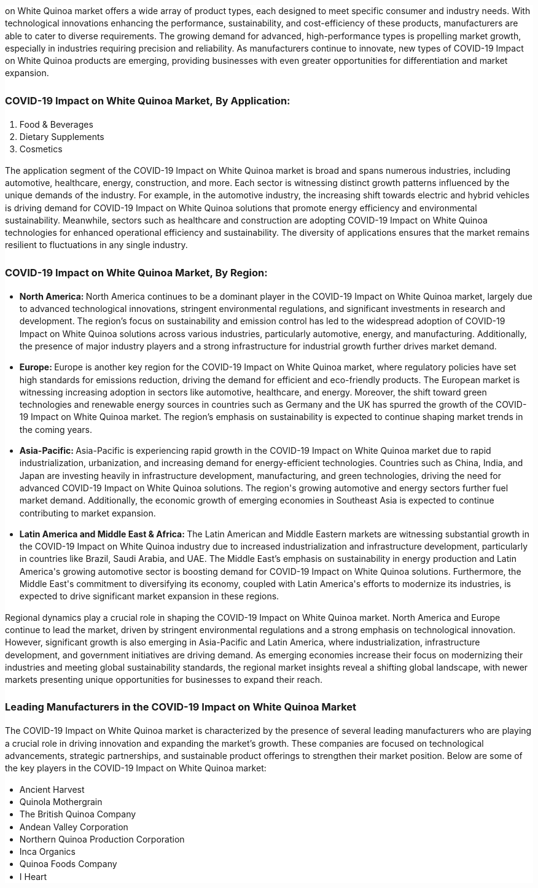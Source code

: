 on White Quinoa market offers a wide array of product types, each designed to meet specific consumer and industry needs. With technological innovations enhancing the performance, sustainability, and cost-efficiency of these products, manufacturers are able to cater to diverse requirements. The growing demand for advanced, high-performance types is propelling market growth, especially in industries requiring precision and reliability. As manufacturers continue to innovate, new types of COVID-19 Impact on White Quinoa products are emerging, providing businesses with even greater opportunities for differentiation and market expansion.</p><h3>COVID-19 Impact on White Quinoa Market,&nbsp;By Application:</h3><ol><li>Food & Beverages<li> Dietary Supplements<li> Cosmetics</li></ol><p>The application segment of the COVID-19 Impact on White Quinoa market is broad and spans numerous industries, including automotive, healthcare, energy, construction, and more. Each sector is witnessing distinct growth patterns influenced by the unique demands of the industry. For example, in the automotive industry, the increasing shift towards electric and hybrid vehicles is driving demand for COVID-19 Impact on White Quinoa solutions that promote energy efficiency and environmental sustainability. Meanwhile, sectors such as healthcare and construction are adopting COVID-19 Impact on White Quinoa technologies for enhanced operational efficiency and sustainability. The diversity of applications ensures that the market remains resilient to fluctuations in any single industry.</p><h3>COVID-19 Impact on White Quinoa Market, By Region:</h3><ul><li><p><strong>North America:&nbsp;</strong>North America continues to be a dominant player in the COVID-19 Impact on White Quinoa market, largely due to advanced technological innovations, stringent environmental regulations, and significant investments in research and development. The region&rsquo;s focus on sustainability and emission control has led to the widespread adoption of COVID-19 Impact on White Quinoa solutions across various industries, particularly automotive, energy, and manufacturing. Additionally, the presence of major industry players and a strong infrastructure for industrial growth further drives market demand.</p></li><li><p><strong><strong>Europe:&nbsp;</strong></strong>Europe is another key region for the COVID-19 Impact on White Quinoa market, where regulatory policies have set high standards for emissions reduction, driving the demand for efficient and eco-friendly products. The European market is witnessing increasing adoption in sectors like automotive, healthcare, and energy. Moreover, the shift toward green technologies and renewable energy sources in countries such as Germany and the UK has spurred the growth of the COVID-19 Impact on White Quinoa market. The region&rsquo;s emphasis on sustainability is expected to continue shaping market trends in the coming years.</p></li><li><p><strong><strong>Asia-Pacific:&nbsp;</strong></strong>Asia-Pacific is experiencing rapid growth in the COVID-19 Impact on White Quinoa market due to rapid industrialization, urbanization, and increasing demand for energy-efficient technologies. Countries such as China, India, and Japan are investing heavily in infrastructure development, manufacturing, and green technologies, driving the need for advanced COVID-19 Impact on White Quinoa solutions. The region's growing automotive and energy sectors further fuel market demand. Additionally, the economic growth of emerging economies in Southeast Asia is expected to continue contributing to market expansion.</p></li><li><p><strong><strong>Latin America and Middle East &amp; Africa:&nbsp;</strong></strong>The Latin American and Middle Eastern markets are witnessing substantial growth in the COVID-19 Impact on White Quinoa industry due to increased industrialization and infrastructure development, particularly in countries like Brazil, Saudi Arabia, and UAE. The Middle East&rsquo;s emphasis on sustainability in energy production and Latin America's growing automotive sector is boosting demand for COVID-19 Impact on White Quinoa solutions. Furthermore, the Middle East's commitment to diversifying its economy, coupled with Latin America's efforts to modernize its industries, is expected to drive significant market expansion in these regions.</p></li></ul><p>Regional dynamics play a crucial role in shaping the COVID-19 Impact on White Quinoa market. North America and Europe continue to lead the market, driven by stringent environmental regulations and a strong emphasis on technological innovation. However, significant growth is also emerging in Asia-Pacific and Latin America, where industrialization, infrastructure development, and government initiatives are driving demand. As emerging economies increase their focus on modernizing their industries and meeting global sustainability standards, the regional market insights reveal a shifting global landscape, with newer markets presenting unique opportunities for businesses to expand their reach.</p><h3><strong>Leading Manufacturers in the COVID-19 Impact on White Quinoa Market</strong></h3><p>The COVID-19 Impact on White Quinoa market is characterized by the presence of several leading manufacturers who are playing a crucial role in driving innovation and expanding the market&rsquo;s growth. These companies are focused on technological advancements, strategic partnerships, and sustainable product offerings to strengthen their market position. Below are some of the key players in the COVID-19 Impact on White Quinoa market:</p></div><div class="article-main__content" data-test-id="publishing-text-block"><ul><li><span class="">Ancient Harvest<li> Quinola Mothergrain<li> The British Quinoa Company<li> Andean Valley Corporation<li> Northern Quinoa Production Corporation<li> Inca Organics<li> Quinoa Foods Company<li> I Heart